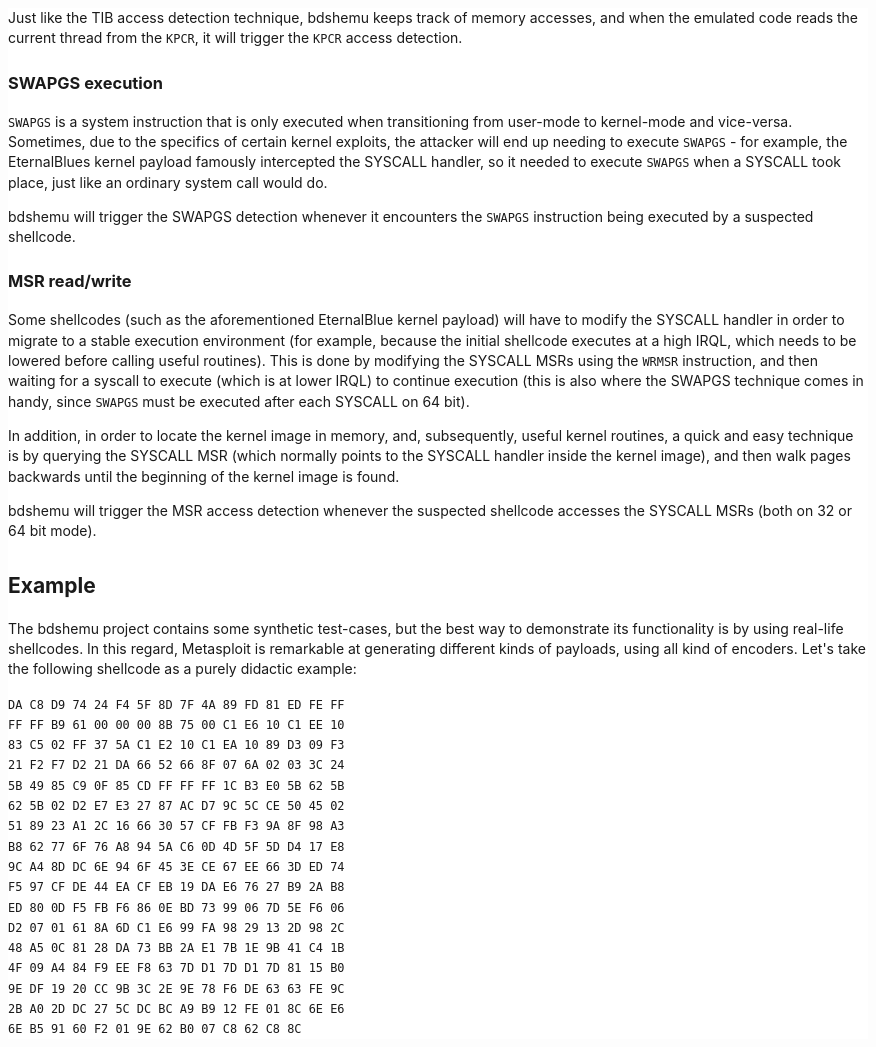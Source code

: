 Just like the TIB access detection technique, bdshemu keeps track of memory accesses, and when the emulated code reads the current thread from the `KPCR`, it will trigger the `KPCR` access detection.

### SWAPGS execution

`SWAPGS` is a system instruction that is only executed when transitioning from user-mode to kernel-mode and vice-versa. Sometimes, due to the specifics of certain kernel exploits, the attacker will end up needing to execute `SWAPGS` - for example, the EternalBlues kernel payload famously intercepted the SYSCALL handler, so it needed to execute `SWAPGS` when a SYSCALL took place, just like an ordinary system call would do.

bdshemu will trigger the SWAPGS detection whenever it encounters the `SWAPGS` instruction being executed by a suspected shellcode.

### MSR read/write

Some shellcodes (such as the aforementioned EternalBlue kernel payload) will have to modify the SYSCALL handler in order to migrate to a stable execution environment (for example, because the initial shellcode executes at a high IRQL, which needs to be lowered before calling useful routines). This is done by modifying the SYSCALL MSRs using the `WRMSR` instruction, and then waiting for a syscall to execute (which is at lower IRQL) to continue execution (this is also where the SWAPGS technique comes in handy, since `SWAPGS` must be executed after each SYSCALL on 64 bit).

In addition, in order to locate the kernel image in memory, and, subsequently, useful kernel routines, a quick and easy technique is by querying the SYSCALL MSR (which normally points to the SYSCALL handler inside the kernel image), and then walk pages backwards until the beginning of the kernel image is found.

bdshemu will trigger the MSR access detection whenever the suspected shellcode accesses the SYSCALL MSRs (both on 32 or 64 bit mode).

## Example

The bdshemu project contains some synthetic test-cases, but the best way to demonstrate its functionality is by using real-life shellcodes. In this regard, Metasploit is remarkable at generating different kinds of payloads, using all kind of encoders. Let's take the following shellcode as a purely didactic example:

```
DA C8 D9 74 24 F4 5F 8D 7F 4A 89 FD 81 ED FE FF
FF FF B9 61 00 00 00 8B 75 00 C1 E6 10 C1 EE 10 
83 C5 02 FF 37 5A C1 E2 10 C1 EA 10 89 D3 09 F3 
21 F2 F7 D2 21 DA 66 52 66 8F 07 6A 02 03 3C 24 
5B 49 85 C9 0F 85 CD FF FF FF 1C B3 E0 5B 62 5B 
62 5B 02 D2 E7 E3 27 87 AC D7 9C 5C CE 50 45 02 
51 89 23 A1 2C 16 66 30 57 CF FB F3 9A 8F 98 A3 
B8 62 77 6F 76 A8 94 5A C6 0D 4D 5F 5D D4 17 E8 
9C A4 8D DC 6E 94 6F 45 3E CE 67 EE 66 3D ED 74 
F5 97 CF DE 44 EA CF EB 19 DA E6 76 27 B9 2A B8 
ED 80 0D F5 FB F6 86 0E BD 73 99 06 7D 5E F6 06 
D2 07 01 61 8A 6D C1 E6 99 FA 98 29 13 2D 98 2C 
48 A5 0C 81 28 DA 73 BB 2A E1 7B 1E 9B 41 C4 1B 
4F 09 A4 84 F9 EE F8 63 7D D1 7D D1 7D 81 15 B0 
9E DF 19 20 CC 9B 3C 2E 9E 78 F6 DE 63 63 FE 9C 
2B A0 2D DC 27 5C DC BC A9 B9 12 FE 01 8C 6E E6 
6E B5 91 60 F2 01 9E 62 B0 07 C8 62 C8 8C
```
